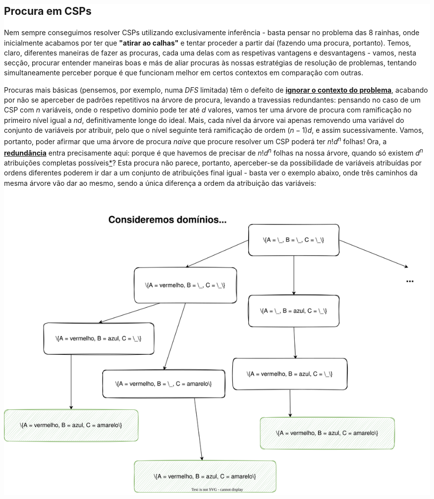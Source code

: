 ## Procura em CSPs

Nem sempre conseguimos resolver CSPs utilizando exclusivamente inferência - basta pensar no
problema das $8$ rainhas, onde inicialmente acabamos por ter que **"atirar ao calhas"** e tentar
proceder a partir daí (fazendo uma procura, portanto). Temos, claro, diferentes maneiras de
fazer as procuras, cada uma delas com as respetivas vantagens e desvantagens - vamos, nesta secção,
procurar entender maneiras boas e más de aliar procuras às nossas estratégias de resolução
de problemas, tentando simultaneamente perceber porque é que funcionam melhor em certos
contextos em comparação com outras.

Procuras mais básicas (pensemos, por exemplo, numa $DFS$ limitada) têm o defeito de [**ignorar
o contexto do problema**](color:red), acabando por não se aperceber de padrões repetitivos na árvore de
procura, levando a travessias redundantes: pensando no caso de um CSP com
$n$ variáveis, onde o respetivo domínio pode ter até $d$ valores, vamos ter uma árvore
de procura com ramificação no primeiro nível igual a $nd$, definitivamente longe do ideal. Mais, cada nível
da árvore vai apenas removendo uma variável do conjunto de variáveis por atribuir, pelo que
o nível seguinte terá ramificação de ordem $(n - 1)d$, e assim sucessivamente. Vamos, portanto,
poder afirmar que uma árvore de procura _naive_ que procure resolver um CSP poderá ter
$n!d^n$ folhas! Ora, a [**redundância**](color:red) entra precisamente aqui: porque é que
havemos de precisar de $n!d^n$ folhas na nossa árvore, quando só existem $d^n$ atribuições completas
possíveis[\*](color:yellow)? Esta procura não parece, portanto, aperceber-se da possibilidade de variáveis
atribuídas por ordens diferentes poderem ir dar a um conjunto de atribuições final igual - basta
ver o exemplo abaixo, onde três caminhos da mesma árvore vão dar ao mesmo, sendo a única diferença
a ordem da atribuição das variáveis:

![Exemplo - Procura Básica is bad, and you should feel bad](imgs/0004-basic-search-example.svg#dark=4)
